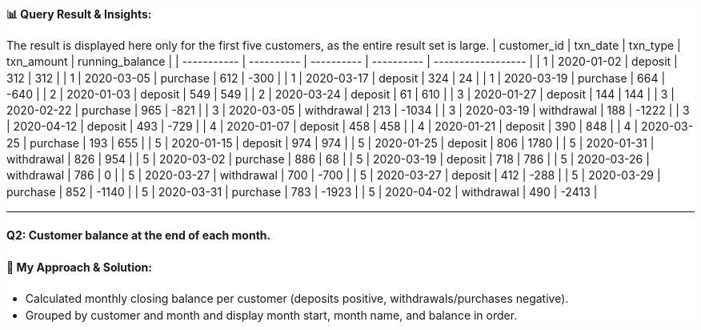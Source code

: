 #### 📊 Query Result & Insights:
The result is displayed here only for the first five customers, as the entire result set is large.
| customer_id | txn_date   | txn_type   | txn_amount | running_balance |
| ----------- | ---------- | ---------- | ---------- | ------------------ |
| 1           | 2020-01-02 | deposit    | 312        | 312                |
| 1           | 2020-03-05 | purchase   | 612        | -300               |
| 1           | 2020-03-17 | deposit    | 324        | 24                 |
| 1           | 2020-03-19 | purchase   | 664        | -640               |
| 2           | 2020-01-03 | deposit    | 549        | 549                |
| 2           | 2020-03-24 | deposit    | 61         | 610                |
| 3           | 2020-01-27 | deposit    | 144        | 144                |
| 3           | 2020-02-22 | purchase   | 965        | -821               |
| 3           | 2020-03-05 | withdrawal | 213        | -1034              |
| 3           | 2020-03-19 | withdrawal | 188        | -1222              |
| 3           | 2020-04-12 | deposit    | 493        | -729               |
| 4           | 2020-01-07 | deposit    | 458        | 458                |
| 4           | 2020-01-21 | deposit    | 390        | 848                |
| 4           | 2020-03-25 | purchase   | 193        | 655                |
| 5           | 2020-01-15 | deposit    | 974        | 974                |
| 5           | 2020-01-25 | deposit    | 806        | 1780               |
| 5           | 2020-01-31 | withdrawal | 826        | 954                |
| 5           | 2020-03-02 | purchase   | 886        | 68                 |
| 5           | 2020-03-19 | deposit    | 718        | 786                |
| 5           | 2020-03-26 | withdrawal | 786        | 0                  |
| 5           | 2020-03-27 | withdrawal | 700        | -700               |
| 5           | 2020-03-27 | deposit    | 412        | -288               |
| 5           | 2020-03-29 | purchase   | 852        | -1140              |
| 5           | 2020-03-31 | purchase   | 783        | -1923              |
| 5           | 2020-04-02 | withdrawal | 490        | -2413              |

---

#### Q2: Customer balance at the end of each month.
#### 🧠 My Approach & Solution:
- Calculated monthly closing balance per customer (deposits positive, withdrawals/purchases negative).
- Grouped by customer and month and display month start, month name, and balance in order.
